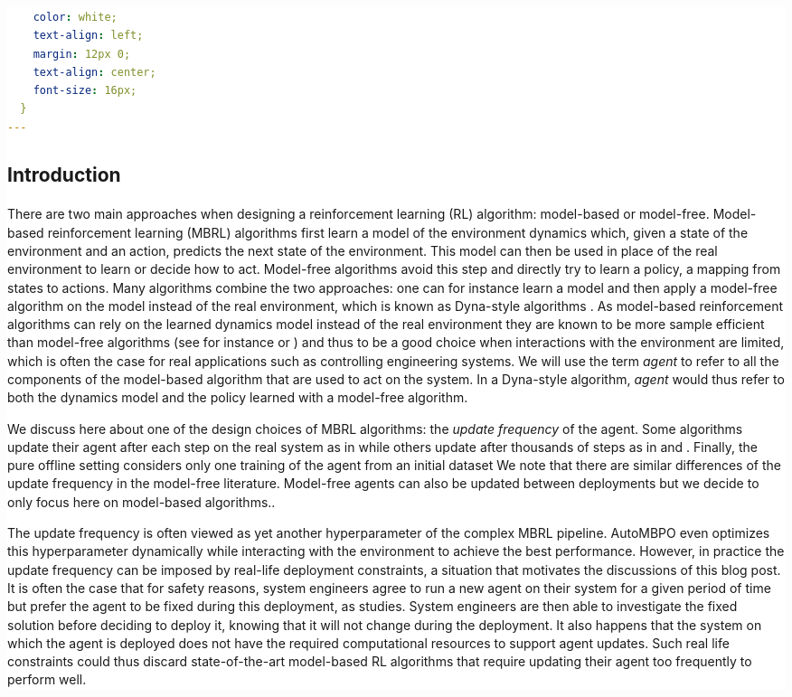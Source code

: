 ```yaml
    color: white;
    text-align: left;
    margin: 12px 0;
    text-align: center;
    font-size: 16px;
  }
---
```


## Introduction


There are two main approaches when designing a reinforcement learning (RL) <d-cite key="Sutton1998"></d-cite> algorithm: model-based or model-free. Model-based reinforcement learning (MBRL) algorithms <d-cite key="Moerland2021"></d-cite> first learn a model of the environment dynamics which, given a state of the environment and an action, predicts the next state of the environment. This model can then be used in place of the real environment to learn or decide how to act. Model-free algorithms avoid this step and directly try to learn a policy, a mapping from states to actions. Many algorithms combine the two approaches: one can for instance learn a model and then apply a model-free algorithm on the model instead of the real environment, which is known as Dyna-style algorithms <d-cite key="Sutton1991"></d-cite>. As model-based reinforcement algorithms can rely on the learned dynamics model instead of the real environment they are known to be more sample efficient than model-free algorithms (see for instance <d-cite key="Chua2018"></d-cite> or <d-cite key="Janner2019"></d-cite>) and thus to be a good choice when interactions with the environment are limited, which is often the case for real applications such as controlling engineering systems. We will use the term *agent* to refer to all the components of the model-based algorithm that are used to act on the system. In a Dyna-style algorithm, *agent* would thus refer to both the dynamics model and the policy learned with a model-free algorithm.

We discuss here about one of the design choices of MBRL algorithms: the *update frequency* of the agent. Some algorithms update their agent after each step on the real system as in <d-cite key="Janner2019"></d-cite> while others update after thousands of steps as in <d-cite key="Matsushima2021"></d-cite> and <d-cite key="Lange2012"></d-cite>. Finally, the pure offline setting considers only one training of the agent from an initial dataset <d-cite key="Yu2020"></d-cite><d-footnote>We note that there are similar differences of the update frequency in the model-free literature. Model-free agents can also be updated between deployments but we decide to only focus here on model-based algorithms.</d-footnote>.



    

    
The update frequency is often viewed as yet another hyperparameter of the complex MBRL pipeline. AutoMBPO <d-cite key="Lai2021"></d-cite> even optimizes this hyperparameter dynamically while interacting with the environment to achieve the best performance. However, in practice the update frequency can be imposed by real-life deployment constraints, a situation that motivates the discussions of this blog post. It is often the case that for safety reasons, system engineers agree to run a new agent on their system for a given period of time but prefer the agent to be fixed during this deployment, as <d-cite key="Matsushima2021"></d-cite> studies. System engineers are then able to investigate the fixed solution before deciding to deploy it, knowing that it will not change during the deployment. It also happens that the system on which the agent is deployed does not have the required computational resources to support agent updates. Such real life constraints could thus discard state-of-the-art model-based RL algorithms that require updating their agent too frequently to perform well. 
    